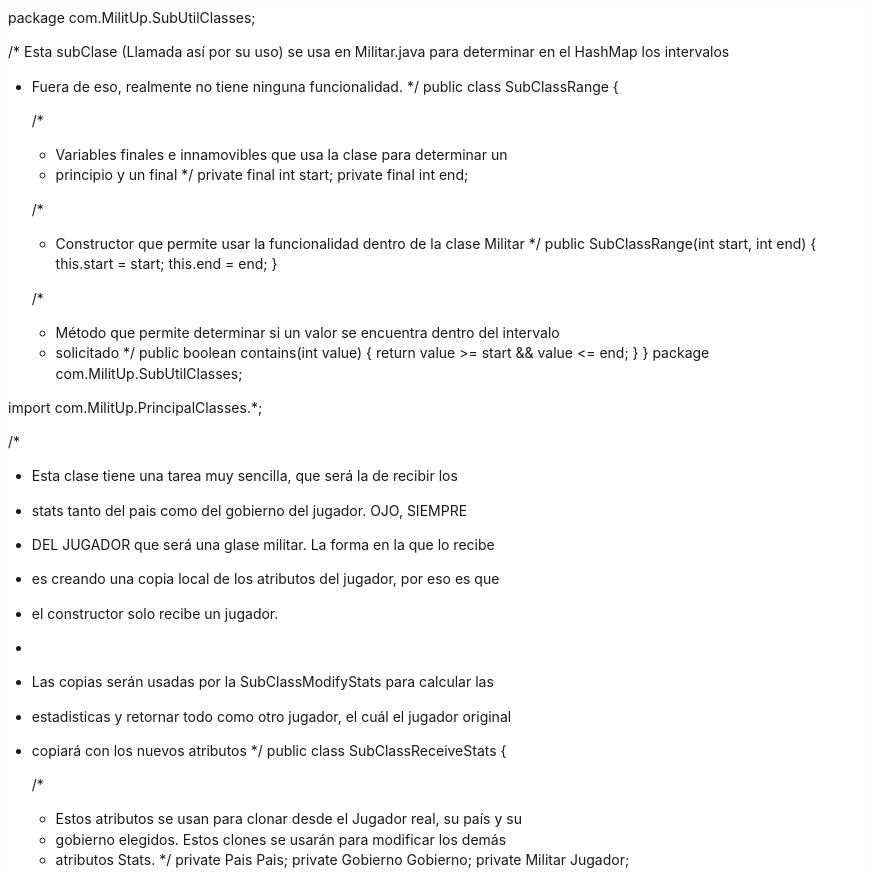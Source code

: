 package com.MilitUp.SubUtilClasses;

/* Esta subClase (Llamada así por su uso) se usa en Militar.java para determinar en el HashMap los intervalos 
 * Fuera de eso, realmente no tiene ninguna funcionalidad.
*/
public class SubClassRange {

     /*
      * Variables finales e innamovibles que usa la clase para determinar un
      * principio y un final
      */
     private final int start;
     private final int end;

     /*
      * Constructor que permite usar la funcionalidad dentro de la clase Militar
      */
     public SubClassRange(int start, int end) {
          this.start = start;
          this.end = end;
     }

     /*
      * Método que permite determinar si un valor se encuentra dentro del intervalo
      * solicitado
      */
     public boolean contains(int value) {
          return value >= start && value <= end;
     }
}
package com.MilitUp.SubUtilClasses;

import com.MilitUp.PrincipalClasses.*;

/* 
 * Esta clase tiene una tarea muy sencilla, que será la de recibir los
 * stats tanto del pais como del gobierno del jugador. OJO, SIEMPRE
 * DEL JUGADOR que será una glase militar. La forma en la que lo recibe
 * es creando una copia local de los atributos del jugador, por eso es que
 * el constructor solo recibe un jugador.
 * 
 * Las copias serán usadas por la SubClassModifyStats para calcular las
 * estadisticas y retornar todo como otro jugador, el cuál el jugador original
 * copiará con los nuevos atributos
 */
public class SubClassReceiveStats {

     /*
      * Estos atributos se usan para clonar desde el Jugador real, su país y su
      * gobierno elegidos. Estos clones se usarán para modificar los demás
      * atributos Stats.
      */
     private Pais Pais;
     private Gobierno Gobierno;
     private Militar Jugador;
